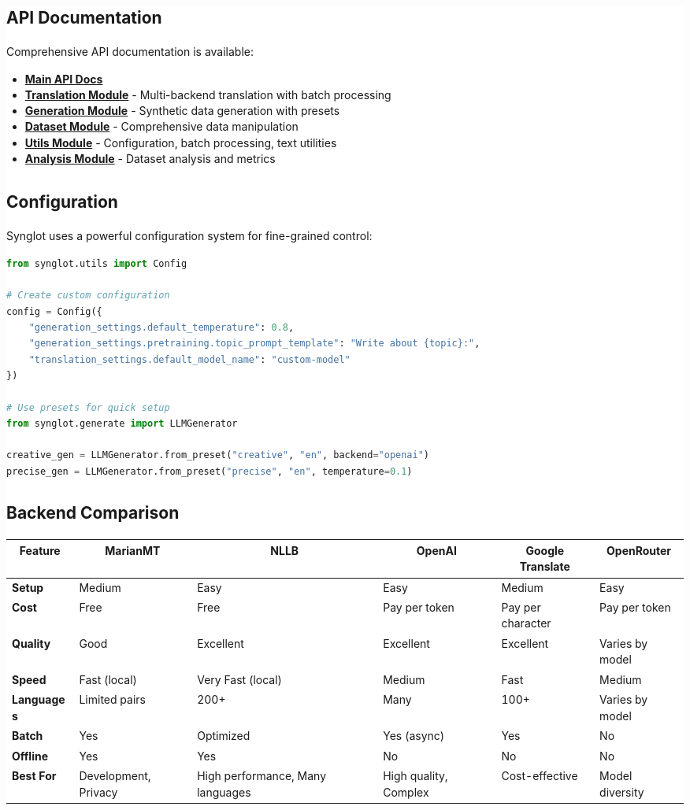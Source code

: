 ## API Documentation

Comprehensive API documentation is available:

- **[Main API Docs](./docs/api/README.md)**
- **[Translation Module](./docs/api/translate.md)** - Multi-backend translation with batch processing
- **[Generation Module](./docs/api/generate.md)** - Synthetic data generation with presets
- **[Dataset Module](./docs/api/dataset.md)** - Comprehensive data manipulation
- **[Utils Module](./docs/api/utils.md)** - Configuration, batch processing, text utilities
- **[Analysis Module](./docs/api/analyze.md)** - Dataset analysis and metrics

## Configuration

Synglot uses a powerful configuration system for fine-grained control:

```python
from synglot.utils import Config

# Create custom configuration
config = Config({
    "generation_settings.default_temperature": 0.8,
    "generation_settings.pretraining.topic_prompt_template": "Write about {topic}:",
    "translation_settings.default_model_name": "custom-model"
})

# Use presets for quick setup
from synglot.generate import LLMGenerator

creative_gen = LLMGenerator.from_preset("creative", "en", backend="openai")
precise_gen = LLMGenerator.from_preset("precise", "en", temperature=0.1)
```

## Backend Comparison

| Feature | MarianMT | NLLB | OpenAI | Google Translate | OpenRouter |
|---------|----------|------|--------|------------------|------------|
| **Setup** | Medium | Easy | Easy | Medium | Easy |
| **Cost** | Free | Free | Pay per token | Pay per character | Pay per token |
| **Quality** | Good | Excellent | Excellent | Excellent | Varies by model |
| **Speed** | Fast (local) | Very Fast (local) | Medium | Fast | Medium |
| **Languages** | Limited pairs | 200+ | Many | 100+ | Varies by model |
| **Batch** | Yes | Optimized | Yes (async) | Yes | No |
| **Offline** | Yes | Yes | No | No | No |
| **Best For** | Development, Privacy | High performance, Many languages | High quality, Complex | Cost-effective | Model diversity |
